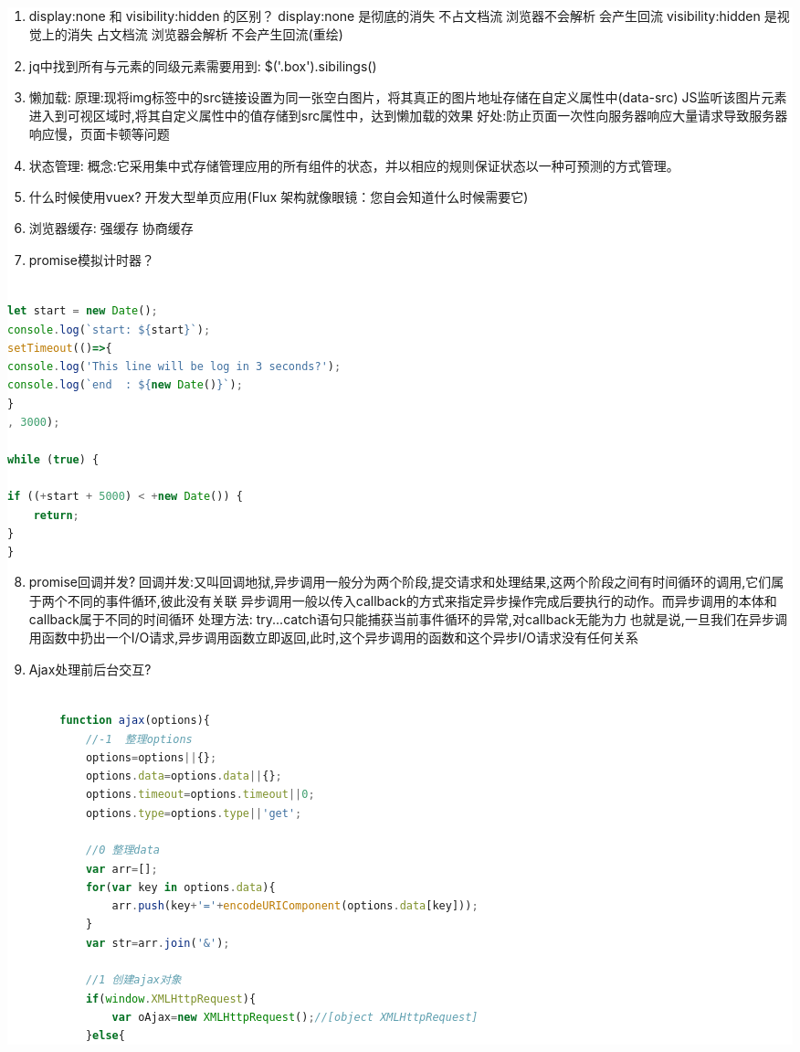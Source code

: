 1. display:none 和 visibility:hidden 的区别？
display:none 是彻底的消失 不占文档流 浏览器不会解析  会产生回流
visibility:hidden 是视觉上的消失 占文档流 浏览器会解析	不会产生回流(重绘)

2. jq中找到所有与元素的同级元素需要用到: $('.box').sibilings()

3. 懒加载: 
原理:现将img标签中的src链接设置为同一张空白图片，将其真正的图片地址存储在自定义属性中(data-src)
	JS监听该图片元素进入到可视区域时,将其自定义属性中的值存储到src属性中，达到懒加载的效果
好处:防止页面一次性向服务器响应大量请求导致服务器响应慢，页面卡顿等问题

4. 状态管理:
概念:它采用集中式存储管理应用的所有组件的状态，并以相应的规则保证状态以一种可预测的方式管理。

5. 什么时候使用vuex?
开发大型单页应用(Flux 架构就像眼镜：您自会知道什么时候需要它)

6. 浏览器缓存:
强缓存
协商缓存

7. promise模拟计时器？
```javaScript

let start = new Date();
console.log(`start: ${start}`);
setTimeout(()=>{
console.log('This line will be log in 3 seconds?');
console.log(`end  : ${new Date()}`);
}
, 3000);

while (true) {

if ((+start + 5000) < +new Date()) {
	return;
}
}

```

8. promise回调并发?
回调并发:又叫回调地狱,异步调用一般分为两个阶段,提交请求和处理结果,这两个阶段之间有时间循环的调用,它们属于两个不同的事件循环,彼此没有关联
	异步调用一般以传入callback的方式来指定异步操作完成后要执行的动作。而异步调用的本体和callback属于不同的时间循环
处理方法: try...catch语句只能捕获当前事件循环的异常,对callback无能为力
	 也就是说,一旦我们在异步调用函数中扔出一个I/O请求,异步调用函数立即返回,此时,这个异步调用的函数和这个异步I/O请求没有任何关系
	 
9. Ajax处理前后台交互?
```javaScript

		function ajax(options){
			//-1  整理options
			options=options||{};
			options.data=options.data||{};
			options.timeout=options.timeout||0;
			options.type=options.type||'get';
			
			//0 整理data
			var arr=[];
			for(var key in options.data){
				arr.push(key+'='+encodeURIComponent(options.data[key]));	
			}
			var str=arr.join('&');
			
			//1	创建ajax对象
			if(window.XMLHttpRequest){
				var oAjax=new XMLHttpRequest();//[object XMLHttpRequest]
			}else{
```